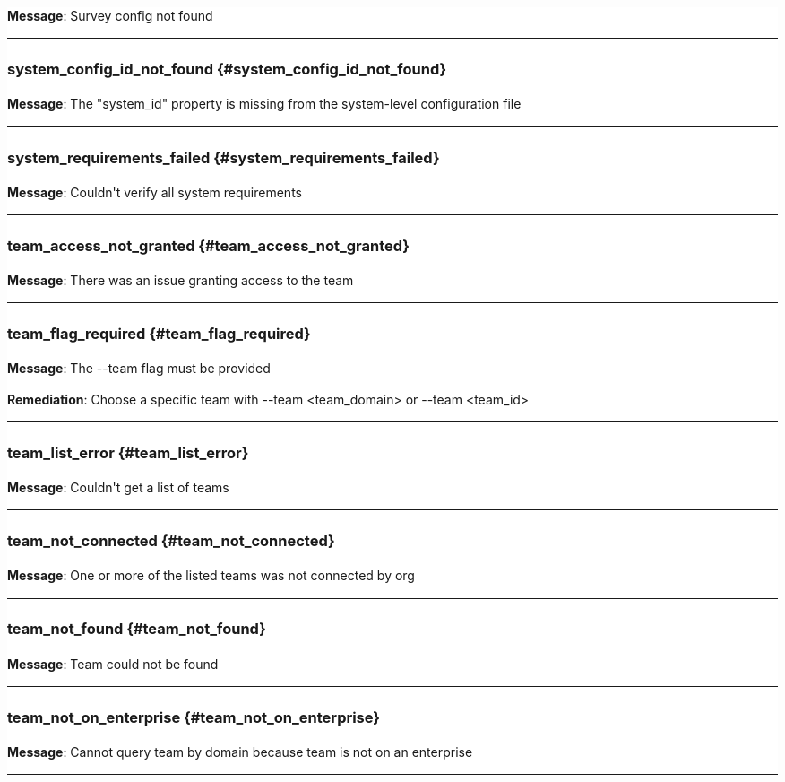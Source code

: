 **Message**: Survey config not found

---

### system_config_id_not_found {#system_config_id_not_found}

**Message**: The "system_id" property is missing from the system-level configuration file

---

### system_requirements_failed {#system_requirements_failed}

**Message**: Couldn't verify all system requirements

---

### team_access_not_granted {#team_access_not_granted}

**Message**: There was an issue granting access to the team

---

### team_flag_required {#team_flag_required}

**Message**: The --team flag must be provided

**Remediation**: Choose a specific team with --team <team_domain> or --team <team_id>

---

### team_list_error {#team_list_error}

**Message**: Couldn't get a list of teams

---

### team_not_connected {#team_not_connected}

**Message**: One or more of the listed teams was not connected by org

---

### team_not_found {#team_not_found}

**Message**: Team could not be found

---

### team_not_on_enterprise {#team_not_on_enterprise}

**Message**: Cannot query team by domain because team is not on an enterprise

---

